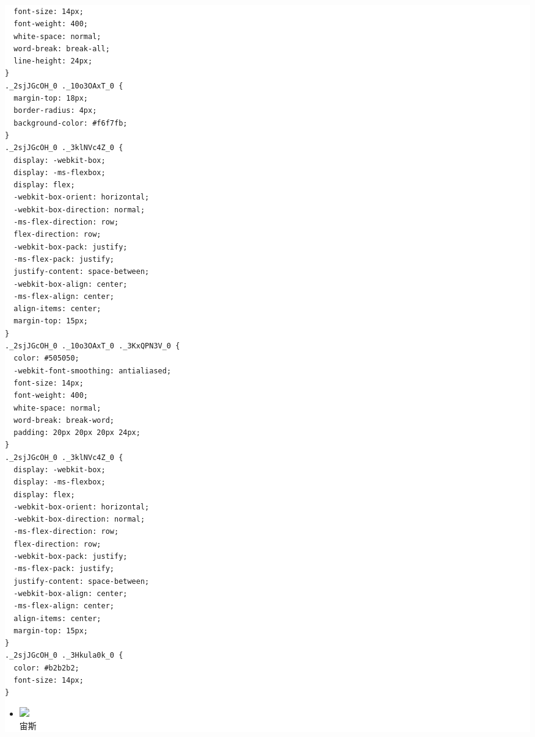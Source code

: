       font-size: 14px;
      font-weight: 400;
      white-space: normal;
      word-break: break-all;
      line-height: 24px;
    }
    ._2sjJGcOH_0 ._10o3OAxT_0 {
      margin-top: 18px;
      border-radius: 4px;
      background-color: #f6f7fb;
    }
    ._2sjJGcOH_0 ._3klNVc4Z_0 {
      display: -webkit-box;
      display: -ms-flexbox;
      display: flex;
      -webkit-box-orient: horizontal;
      -webkit-box-direction: normal;
      -ms-flex-direction: row;
      flex-direction: row;
      -webkit-box-pack: justify;
      -ms-flex-pack: justify;
      justify-content: space-between;
      -webkit-box-align: center;
      -ms-flex-align: center;
      align-items: center;
      margin-top: 15px;
    }
    ._2sjJGcOH_0 ._10o3OAxT_0 ._3KxQPN3V_0 {
      color: #505050;
      -webkit-font-smoothing: antialiased;
      font-size: 14px;
      font-weight: 400;
      white-space: normal;
      word-break: break-word;
      padding: 20px 20px 20px 24px;
    }
    ._2sjJGcOH_0 ._3klNVc4Z_0 {
      display: -webkit-box;
      display: -ms-flexbox;
      display: flex;
      -webkit-box-orient: horizontal;
      -webkit-box-direction: normal;
      -ms-flex-direction: row;
      flex-direction: row;
      -webkit-box-pack: justify;
      -ms-flex-pack: justify;
      justify-content: space-between;
      -webkit-box-align: center;
      -ms-flex-align: center;
      align-items: center;
      margin-top: 15px;
    }
    ._2sjJGcOH_0 ._3Hkula0k_0 {
      color: #b2b2b2;
      font-size: 14px;
    }
</style><ul><li>
<div class="_2sjJGcOH_0"><img src="https://static001.geekbang.org/account/avatar/00/1f/26/34/891dd45b.jpg"
  class="_3FLYR4bF_0">
<div class="_36ChpWj4_0">
  <div class="_2zFoi7sd_0"><span>宙斯</span>
  </div>